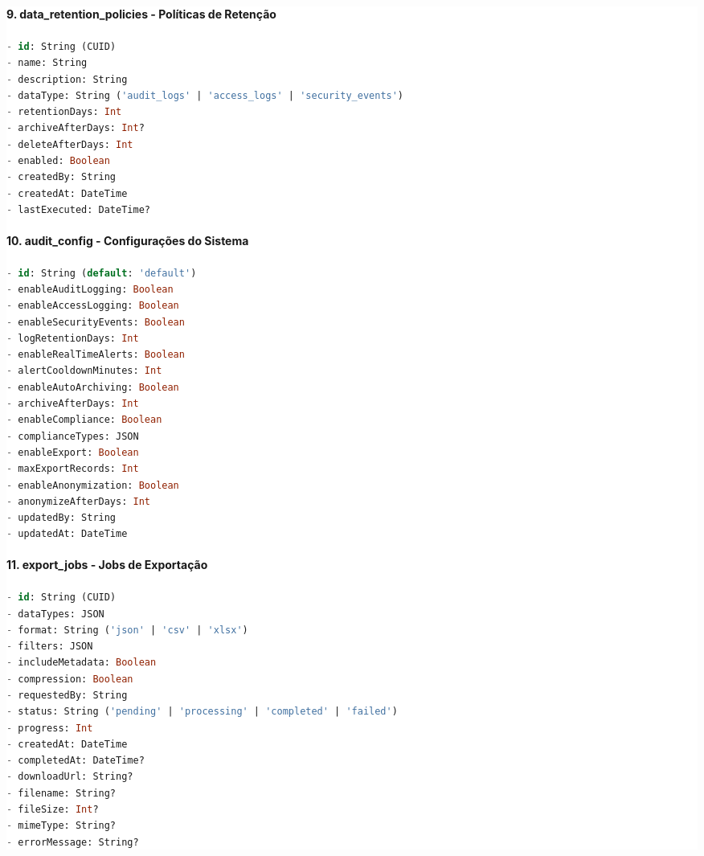 ```sql
```

#### 9. **data_retention_policies** - Políticas de Retenção
```sql
- id: String (CUID)
- name: String
- description: String
- dataType: String ('audit_logs' | 'access_logs' | 'security_events')
- retentionDays: Int
- archiveAfterDays: Int?
- deleteAfterDays: Int
- enabled: Boolean
- createdBy: String
- createdAt: DateTime
- lastExecuted: DateTime?
```

#### 10. **audit_config** - Configurações do Sistema
```sql
- id: String (default: 'default')
- enableAuditLogging: Boolean
- enableAccessLogging: Boolean
- enableSecurityEvents: Boolean
- logRetentionDays: Int
- enableRealTimeAlerts: Boolean
- alertCooldownMinutes: Int
- enableAutoArchiving: Boolean
- archiveAfterDays: Int
- enableCompliance: Boolean
- complianceTypes: JSON
- enableExport: Boolean
- maxExportRecords: Int
- enableAnonymization: Boolean
- anonymizeAfterDays: Int
- updatedBy: String
- updatedAt: DateTime
```

#### 11. **export_jobs** - Jobs de Exportação
```sql
- id: String (CUID)
- dataTypes: JSON
- format: String ('json' | 'csv' | 'xlsx')
- filters: JSON
- includeMetadata: Boolean
- compression: Boolean
- requestedBy: String
- status: String ('pending' | 'processing' | 'completed' | 'failed')
- progress: Int
- createdAt: DateTime
- completedAt: DateTime?
- downloadUrl: String?
- filename: String?
- fileSize: Int?
- mimeType: String?
- errorMessage: String?
```
